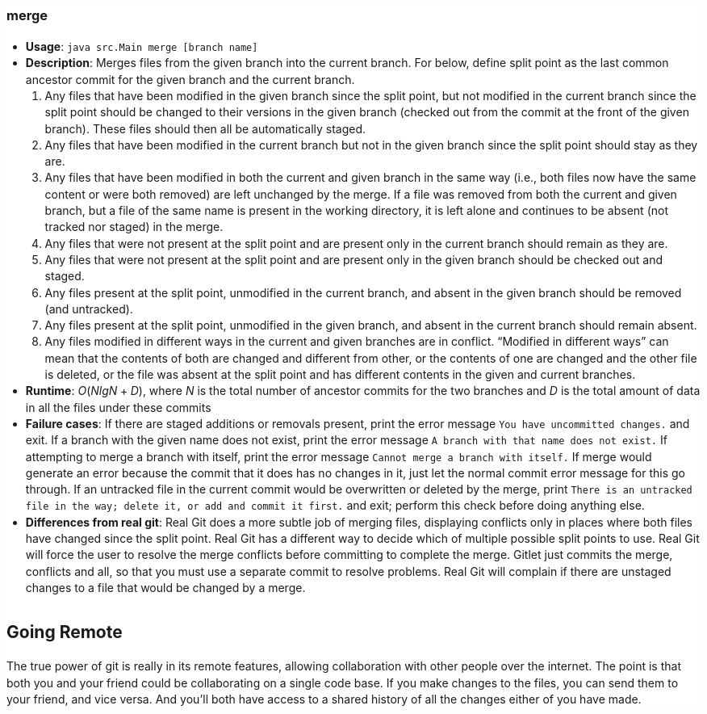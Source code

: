 ### merge

- **Usage**: `java src.Main merge [branch name]`
- **Description**: Merges files from the given branch into the current branch. For below, define split point as the last common ancestor commit for the given branch and the current branch.
  1. Any files that have been modified in the given branch since the split point, but not modified in the current branch since the split point should be changed to their versions in the given branch (checked out from the commit at the front of the given branch). These files should then all be automatically staged.
  2. Any files that have been modified in the current branch but not in the given branch since the split point should stay as they are.
  3. Any files that have been modified in both the current and given branch in the same way (i.e., both files now have the same content or were both removed) are left unchanged by the merge. If a file was removed from both the current and given branch, but a file of the same name is present in the working directory, it is left alone and continues to be absent (not tracked nor staged) in the merge.
  4. Any files that were not present at the split point and are present only in the current branch should remain as they are.
  5. Any files that were not present at the split point and are present only in the given branch should be checked out and staged.
  6. Any files present at the split point, unmodified in the current branch, and absent in the given branch should be removed (and untracked).
  7. Any files present at the split point, unmodified in the given branch, and absent in the current branch should remain absent.
  8. Any files modified in different ways in the current and given branches are in conflict. “Modified in different ways” can mean that the contents of both are changed and different from other, or the contents of one are changed and the other file is deleted, or the file was absent at the split point and has different contents in the given and current branches.
- **Runtime**: $O(NlgN+D)$, where $N$ is the total number of ancestor commits for the two branches and $D$ is the total amount of data in all the files under these commits
- **Failure cases**: If there are staged additions or removals present, print the error message `You have uncommitted changes.` and exit. If a branch with the given name does not exist, print the error message `A branch with that name does not exist.` If attempting to merge a branch with itself, print the error message `Cannot merge a branch with itself.` If merge would generate an error because the commit that it does has no changes in it, just let the normal commit error message for this go through. If an untracked file in the current commit would be overwritten or deleted by the merge, print `There is an untracked file in the way; delete it, or add and commit it first.` and exit; perform this check before doing anything else.
- **Differences from real git**: Real Git does a more subtle job of merging files, displaying conflicts only in places where both files have changed since the split point. Real Git has a different way to decide which of multiple possible split points to use. Real Git will force the user to resolve the merge conflicts before committing to complete the merge. Gitlet just commits the merge, conflicts and all, so that you must use a separate commit to resolve problems. Real Git will complain if there are unstaged changes to a file that would be changed by a merge.

## Going Remote

The true power of git is really in its remote features, allowing collaboration with other people over the internet. The point is that both you and your friend could be collaborating on a single code base. If you make changes to the files, you can send them to your friend, and vice versa. And you’ll both have access to a shared history of all the changes either of you have made.
